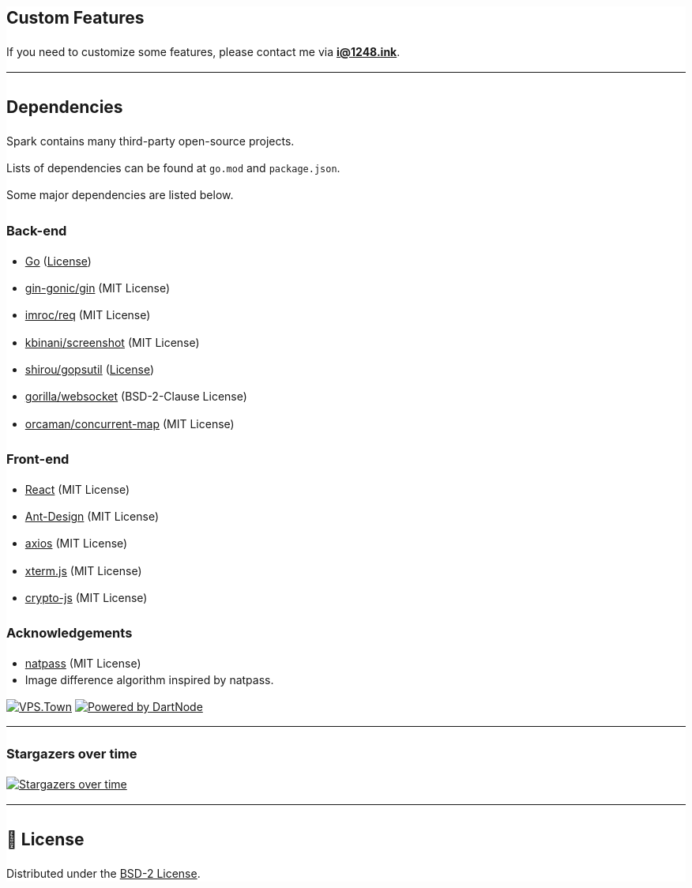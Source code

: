 ## Custom Features

If you need to customize some features, please contact me via [**i@1248.ink**](mailto:i@1248.ink).

---

## Dependencies

Spark contains many third-party open-source projects.

Lists of dependencies can be found at `go.mod` and `package.json`.

Some major dependencies are listed below.

### Back-end

* [Go](https://github.com/golang/go) ([License](https://github.com/golang/go/blob/master/LICENSE))

* [gin-gonic/gin](https://github.com/gin-gonic/gin) (MIT License)

* [imroc/req](https://github.com/imroc/req) (MIT License)

* [kbinani/screenshot](https://github.com/kbinani/screenshot) (MIT License)

* [shirou/gopsutil](https://github.com/shirou/gopsutil) ([License](https://github.com/shirou/gopsutil/blob/master/LICENSE))

* [gorilla/websocket](https://github.com/gorilla/websocket) (BSD-2-Clause License)

* [orcaman/concurrent-map](https://github.com/orcaman/concurrent-map) (MIT License)

### Front-end

* [React](https://github.com/facebook/react) (MIT License)

* [Ant-Design](https://github.com/ant-design/ant-design) (MIT License)

* [axios](https://github.com/axios/axios) (MIT License)

* [xterm.js](https://github.com/xtermjs/xterm.js) (MIT License)

* [crypto-js](https://github.com/brix/crypto-js) (MIT License)

### Acknowledgements

* [natpass](https://github.com/lwch/natpass) (MIT License)
* Image difference algorithm inspired by natpass.

[![VPS.Town](https://vps.town/static/images/sponsor.png)](https://vps.town "VPS.Town - Trust, Effortlessly. Your Cloud, Reimagined.")
[![Powered by DartNode](https://dartnode.com/branding/DN-Open-Source-sm.png)](https://dartnode.com "Powered by DartNode - Free VPS for Open Source")

---

### Stargazers over time

[![Stargazers over time](https://starchart.cc/XZB-1248/Spark.svg)](https://starchart.cc/XZB-1248/Spark)


---

## 📜 License

Distributed under the [BSD-2 License](./LICENSE).
